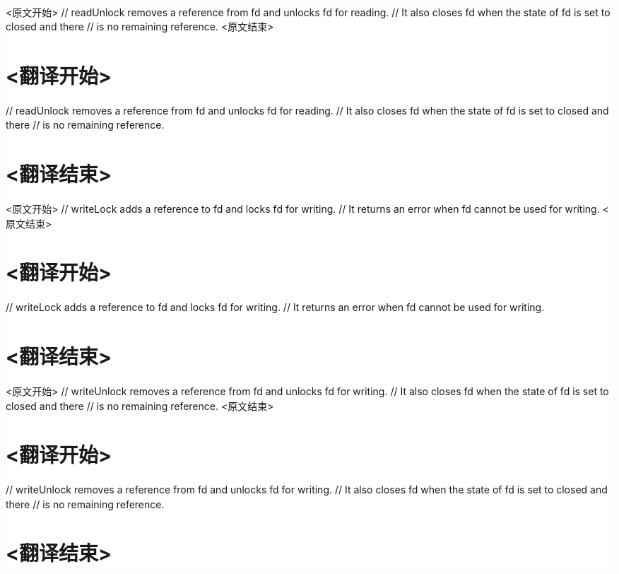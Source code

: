 
<原文开始>
// readUnlock removes a reference from fd and unlocks fd for reading.
// It also closes fd when the state of fd is set to closed and there
// is no remaining reference.
<原文结束>

# <翻译开始>
// readUnlock removes a reference from fd and unlocks fd for reading.
// It also closes fd when the state of fd is set to closed and there
// is no remaining reference.
# <翻译结束>


<原文开始>
// writeLock adds a reference to fd and locks fd for writing.
// It returns an error when fd cannot be used for writing.
<原文结束>

# <翻译开始>
// writeLock adds a reference to fd and locks fd for writing.
// It returns an error when fd cannot be used for writing.
# <翻译结束>


<原文开始>
// writeUnlock removes a reference from fd and unlocks fd for writing.
// It also closes fd when the state of fd is set to closed and there
// is no remaining reference.
<原文结束>

# <翻译开始>
// writeUnlock removes a reference from fd and unlocks fd for writing.
// It also closes fd when the state of fd is set to closed and there
// is no remaining reference.
# <翻译结束>

